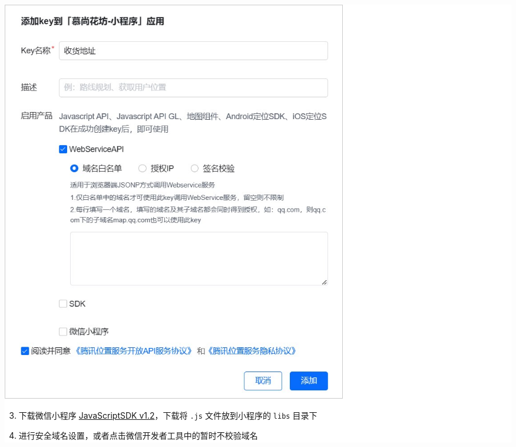    <img src="assets/添加 key.jpg" style="zoom:76%; border: 1px solid #ccc" />

   

3. 下载微信小程序 [JavaScriptSDK v1.2](https://mapapi.qq.com/web/miniprogram/JSSDK/qqmap-wx-jssdk1.2.zip)，下载将 `.js` 文件放到小程序的 `libs` 目录下

4. 进行安全域名设置，或者点击微信开发者工具中的暂时不校验域名
